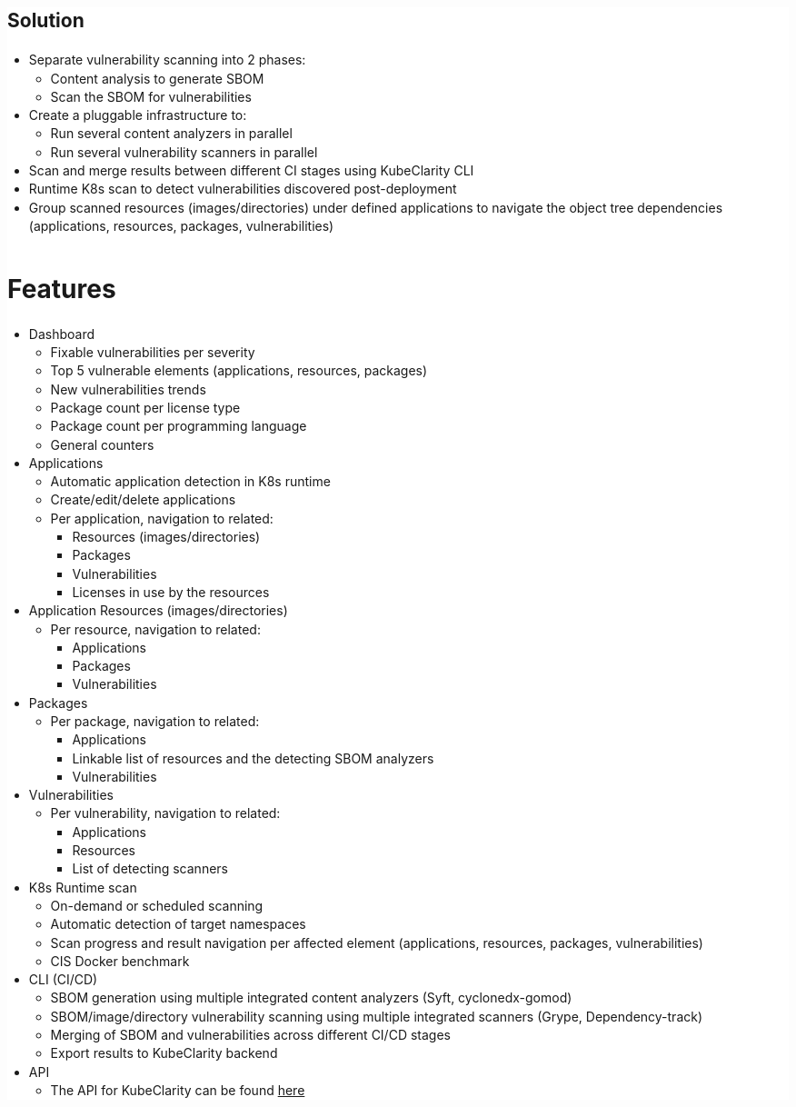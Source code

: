 ## Solution

* Separate vulnerability scanning into 2 phases:
  * Content analysis to generate SBOM
  * Scan the SBOM for vulnerabilities
* Create a pluggable infrastructure to:
  * Run several content analyzers in parallel
  * Run several vulnerability scanners in parallel
* Scan and merge results between different CI stages using KubeClarity CLI
* Runtime K8s scan to detect vulnerabilities discovered post-deployment
* Group scanned resources (images/directories) under defined applications to navigate the object tree dependencies (applications, resources, packages, vulnerabilities)

# Features

* Dashboard
  * Fixable vulnerabilities per severity
  * Top 5 vulnerable elements (applications, resources, packages)
  * New vulnerabilities trends
  * Package count per license type
  * Package count per programming language
  * General counters
* Applications
  * Automatic application detection in K8s runtime
  * Create/edit/delete applications
  * Per application, navigation to related:
    * Resources (images/directories)
    * Packages
    * Vulnerabilities
    * Licenses in use by the resources
* Application Resources (images/directories)
  * Per resource, navigation to related:
    * Applications
    * Packages
    * Vulnerabilities
* Packages
    * Per package, navigation to related:
        * Applications
        * Linkable list of resources and the detecting SBOM analyzers
        * Vulnerabilities
* Vulnerabilities
    * Per vulnerability, navigation to related:
        * Applications
        * Resources
        * List of detecting scanners
* K8s Runtime scan
  * On-demand or scheduled scanning
  * Automatic detection of target namespaces
  * Scan progress and result navigation per affected element (applications, resources, packages, vulnerabilities)
  * CIS Docker benchmark
* CLI (CI/CD)
  * SBOM generation using multiple integrated content analyzers (Syft, cyclonedx-gomod)
  * SBOM/image/directory vulnerability scanning using multiple integrated scanners (Grype, Dependency-track)
  * Merging of SBOM and vulnerabilities across different CI/CD stages
  * Export results to KubeClarity backend
* API
  * The API for KubeClarity can be found [here](https://github.com/openclarity/kubeclarity/blob/master/api/swagger.yaml)
